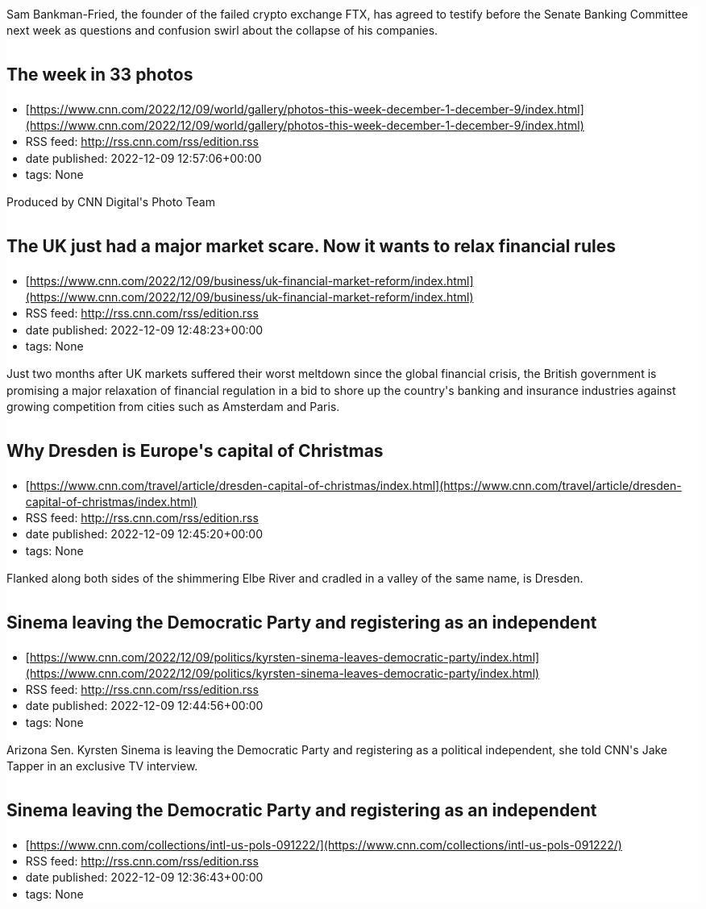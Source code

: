 Sam Bankman-Fried, the founder of the failed crypto exchange FTX, has agreed to testify before the Senate Banking Committee next week as questions and confusion swirl about the collapse of his companies.

## The week in 33 photos
 - [https://www.cnn.com/2022/12/09/world/gallery/photos-this-week-december-1-december-9/index.html](https://www.cnn.com/2022/12/09/world/gallery/photos-this-week-december-1-december-9/index.html)
 - RSS feed: http://rss.cnn.com/rss/edition.rss
 - date published: 2022-12-09 12:57:06+00:00
 - tags: None

Produced by CNN Digital's Photo Team

## The UK just had a major market scare. Now it wants to relax financial rules
 - [https://www.cnn.com/2022/12/09/business/uk-financial-market-reform/index.html](https://www.cnn.com/2022/12/09/business/uk-financial-market-reform/index.html)
 - RSS feed: http://rss.cnn.com/rss/edition.rss
 - date published: 2022-12-09 12:48:23+00:00
 - tags: None

Just two months after UK markets suffered their worst meltdown since the global financial crisis, the British government is promising a major relaxation of financial regulation in a bid to shore up the country's banking and insurance industries against growing competition from cities such as Amsterdam and Paris.

## Why Dresden is Europe's capital of Christmas
 - [https://www.cnn.com/travel/article/dresden-capital-of-christmas/index.html](https://www.cnn.com/travel/article/dresden-capital-of-christmas/index.html)
 - RSS feed: http://rss.cnn.com/rss/edition.rss
 - date published: 2022-12-09 12:45:20+00:00
 - tags: None

Flanked along both sides of the shimmering Elbe River and cradled in a valley of the same name, is Dresden.

## Sinema leaving the Democratic Party and registering as an independent
 - [https://www.cnn.com/2022/12/09/politics/kyrsten-sinema-leaves-democratic-party/index.html](https://www.cnn.com/2022/12/09/politics/kyrsten-sinema-leaves-democratic-party/index.html)
 - RSS feed: http://rss.cnn.com/rss/edition.rss
 - date published: 2022-12-09 12:44:56+00:00
 - tags: None

Arizona Sen. Kyrsten Sinema is leaving the Democratic Party and registering as a political independent, she told CNN's Jake Tapper in an exclusive TV interview.

## Sinema leaving the Democratic Party and registering as an independent
 - [https://www.cnn.com/collections/intl-us-pols-091222/](https://www.cnn.com/collections/intl-us-pols-091222/)
 - RSS feed: http://rss.cnn.com/rss/edition.rss
 - date published: 2022-12-09 12:36:43+00:00
 - tags: None
